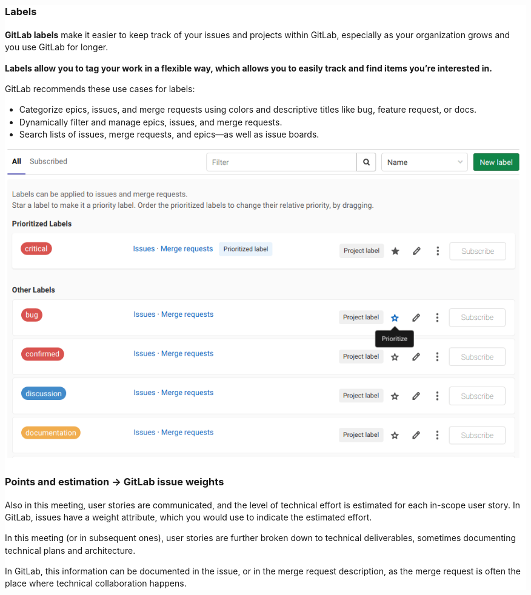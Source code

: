 ### **Labels**

**GitLab labels** make it easier to keep track of your issues and projects within GitLab, especially as your organization grows and you use GitLab for longer.

**Labels allow you to tag your work in a flexible way, which allows you to easily track and find items you’re interested in.**

GitLab recommends these use cases for labels:

* Categorize epics, issues, and merge requests using colors and descriptive titles like bug, feature request, or docs.
* Dynamically filter and manage epics, issues, and merge requests.
* Search lists of issues, merge requests, and epics—as well as issue boards.

![Alt Image Text](../images/chap9_4_7.png "Body image")

### **Points and estimation → GitLab issue weights**

Also in this meeting, user stories are communicated, and the level of technical effort is estimated for each in-scope user story. In GitLab, issues have a weight attribute, which you would use to indicate the estimated effort.

In this meeting (or in subsequent ones), user stories are further broken down to technical deliverables, sometimes documenting technical plans and architecture.

In GitLab, this information can be documented in the issue, or in the merge request description, as the merge request is often the place where technical collaboration happens.
